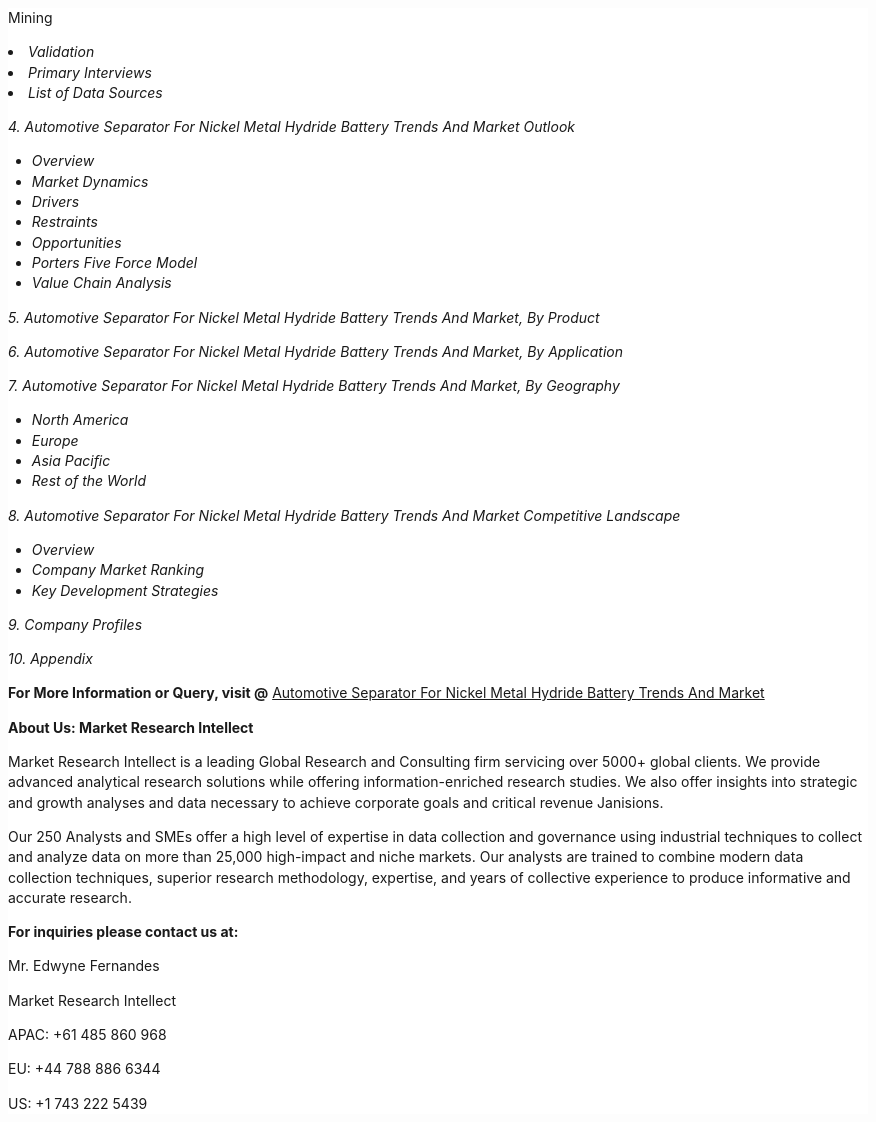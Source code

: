 Mining</span></em></li><li><em><span class="">Validation</span></em></li><li><em><span class="">Primary Interviews</span></em></li><li><em><span class="">List of Data Sources</span></em></li></ul><p><em><span class="font-[700]">4. Automotive Separator For Nickel Metal Hydride Battery Trends And Market Outlook</span></em></p><ul><li><em><span class="">Overview</span></em></li><li><em><span class="">Market Dynamics</span></em></li><li><em><span class="">Drivers</span></em></li><li><em><span class="">Restraints</span></em></li><li><em><span class="">Opportunities</span></em></li><li><em><span class="">Porters Five Force Model</span></em></li><li><em><span class="">Value Chain Analysis</span></em></li></ul><p><em><span class="font-[700]">5. Automotive Separator For Nickel Metal Hydride Battery Trends And Market, By Product</span></em></p><p><em><span class="font-[700]">6. Automotive Separator For Nickel Metal Hydride Battery Trends And Market, By Application</span></em></p><p><em><span class="font-[700]">7. Automotive Separator For Nickel Metal Hydride Battery Trends And Market, By Geography</span></em></p><ul><li><em><span class="">North America</span></em></li><li><em><span class="">Europe</span></em></li><li><em><span class="">Asia Pacific</span></em></li><li><em><span class="">Rest of the World</span></em></li></ul><p><em><span class="font-[700]">8. Automotive Separator For Nickel Metal Hydride Battery Trends And Market Competitive Landscape</span></em></p><ul><li><em><span class="">Overview</span></em></li><li><em><span class="">Company Market Ranking</span></em></li><li><em><span class="">Key Development Strategies</span></em></li></ul><p><em><span class="font-[700]">9. Company Profiles</span></em></p><p><em><span class="font-[700]">10. Appendix</span></em></p><p><span class="font-[700]"><strong>For More Information or Query, visit&nbsp;@</strong>&nbsp;</span><span class="font-[700]"><a href="https://www.marketresearchintellect.com/product/global-automotive-separator-for-nickel-metal-hydride-battery-trends-and-market/?utm_source=Linkedin&utm_medium=838" target="_blank" data-tracking-control-name="article-ssr-frontend-pulse_little-text-block" data-tracking-will-navigate="" data-test-link="">Automotive Separator For Nickel Metal Hydride Battery Trends And Market</a></span></p><p><strong><span class="font-[700]">About Us: Market Research Intellect</span></strong></p><p><span class="">Market Research Intellect is a leading Global Research and Consulting firm servicing over 5000+ global clients. We provide advanced analytical research solutions while offering information-enriched research studies.&nbsp;</span>We also offer insights into strategic and growth analyses and data necessary to achieve corporate goals and critical revenue Janisions.</p><p><span class="">Our 250 Analysts and SMEs offer a high level of expertise in data collection and governance using industrial techniques to collect and analyze data on more than 25,000 high-impact and niche markets. Our analysts are trained to combine modern data collection techniques, superior research methodology, expertise, and years of collective experience to produce informative and accurate research.</span></p><p><strong>For inquiries please contact us at:</strong></p><p>Mr. Edwyne Fernandes</p><p>Market Research Intellect</p><p>APAC: +61 485 860 968</p><p>EU: +44 788 886 6344</p><p>US: +1 743 222 5439</p>
